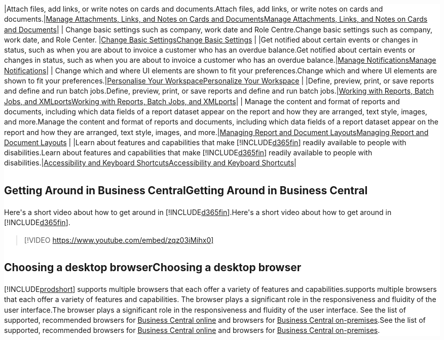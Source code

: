 |<span data-ttu-id="5afcc-134">Attach files, add links, or write notes on cards and documents.</span><span class="sxs-lookup"><span data-stu-id="5afcc-134">Attach files, add links, or write notes on cards and documents.</span></span>|[<span data-ttu-id="5afcc-135">Manage Attachments, Links, and Notes on Cards and Documents</span><span class="sxs-lookup"><span data-stu-id="5afcc-135">Manage Attachments, Links, and Notes on Cards and Documents</span></span>](ui-how-add-link-to-record.md)|
| <span data-ttu-id="5afcc-136">Change basic settings such as company, work date and Role Centre.</span><span class="sxs-lookup"><span data-stu-id="5afcc-136">Change basic settings such as company, work date, and Role Center.</span></span> |[<span data-ttu-id="5afcc-137">Change Basic Settings</span><span class="sxs-lookup"><span data-stu-id="5afcc-137">Change Basic Settings</span></span>](ui-change-basic-settings.md) |
|<span data-ttu-id="5afcc-138">Get notified about certain events or changes in status, such as when you are about to invoice a customer who has an overdue balance.</span><span class="sxs-lookup"><span data-stu-id="5afcc-138">Get notified about certain events or changes in status, such as when you are about to invoice a customer who has an overdue balance.</span></span>|[<span data-ttu-id="5afcc-139">Manage Notifications</span><span class="sxs-lookup"><span data-stu-id="5afcc-139">Manage Notifications</span></span>](ui-smart-notifications.md)|
| <span data-ttu-id="5afcc-140">Change which and where UI elements are shown to fit your preferences.</span><span class="sxs-lookup"><span data-stu-id="5afcc-140">Change which and where UI elements are shown to fit your preferences.</span></span>|[<span data-ttu-id="5afcc-141">Personalise Your Workspace</span><span class="sxs-lookup"><span data-stu-id="5afcc-141">Personalize Your Workspace</span></span>](ui-personalization-user.md) |
|<span data-ttu-id="5afcc-142">Define, preview, print, or save reports and define and run batch jobs.</span><span class="sxs-lookup"><span data-stu-id="5afcc-142">Define, preview, print, or save reports and define and run batch jobs.</span></span>|[<span data-ttu-id="5afcc-143">Working with Reports, Batch Jobs, and XMLports</span><span class="sxs-lookup"><span data-stu-id="5afcc-143">Working with Reports, Batch Jobs, and XMLports</span></span>](ui-work-report.md)|
| <span data-ttu-id="5afcc-144">Manage the content and format of reports and documents, including which data fields of a report dataset appear on the report and how they are arranged, text style, images, and more.</span><span class="sxs-lookup"><span data-stu-id="5afcc-144">Manage the content and format of reports and documents, including which data fields of a report dataset appear on the report and how they are arranged, text style, images, and more.</span></span>|[<span data-ttu-id="5afcc-145">Managing Report and Document Layouts</span><span class="sxs-lookup"><span data-stu-id="5afcc-145">Managing Report and Document Layouts</span></span>](ui-manage-report-layouts.md) |
|<span data-ttu-id="5afcc-146">Learn about features and capabilities that make [!INCLUDE[d365fin](includes/d365fin_md.md)] readily available to people with disabilities.</span><span class="sxs-lookup"><span data-stu-id="5afcc-146">Learn about features and capabilities that make [!INCLUDE[d365fin](includes/d365fin_md.md)] readily available to people with disabilities.</span></span>|[<span data-ttu-id="5afcc-147">Accessibility and Keyboard Shortcuts</span><span class="sxs-lookup"><span data-stu-id="5afcc-147">Accessibility and Keyboard Shortcuts</span></span>](ui-accessibility.md)|

## <a name="getting-around-in-business-central"></a><span data-ttu-id="5afcc-148">Getting Around in Business Central</span><span class="sxs-lookup"><span data-stu-id="5afcc-148">Getting Around in Business Central</span></span>
<span data-ttu-id="5afcc-149">Here's a short video about how to get around in [!INCLUDE[d365fin](includes/d365fin_md.md)].</span><span class="sxs-lookup"><span data-stu-id="5afcc-149">Here's a short video about how to get around in [!INCLUDE[d365fin](includes/d365fin_md.md)].</span></span>

> [!VIDEO https://www.youtube.com/embed/zqz03iMihx0]

## <a name="choosing-a-desktop-browser"></a><span data-ttu-id="5afcc-150">Choosing a desktop browser</span><span class="sxs-lookup"><span data-stu-id="5afcc-150">Choosing a desktop browser</span></span>

[!INCLUDE[prodshort](includes/prodshort.md)] <span data-ttu-id="5afcc-151">supports multiple browsers that each offer a variety of features and capabilities.</span><span class="sxs-lookup"><span data-stu-id="5afcc-151">supports multiple browsers that each offer a variety of features and capabilities.</span></span> <span data-ttu-id="5afcc-152">The browser plays a significant role in the responsiveness and fluidity of the user interface.</span><span class="sxs-lookup"><span data-stu-id="5afcc-152">The browser plays a significant role in the responsiveness and fluidity of the user interface.</span></span> <span data-ttu-id="5afcc-153">See the list of supported, recommended browsers for [Business Central online](https://go.microsoft.com/fwlink/?linkid=2110804) and browsers for [Business Central on-premises](https://go.microsoft.com/fwlink/?linkid=2110719).</span><span class="sxs-lookup"><span data-stu-id="5afcc-153">See the list of supported, recommended browsers for [Business Central online](https://go.microsoft.com/fwlink/?linkid=2110804) and browsers for [Business Central on-premises](https://go.microsoft.com/fwlink/?linkid=2110719).</span></span>
